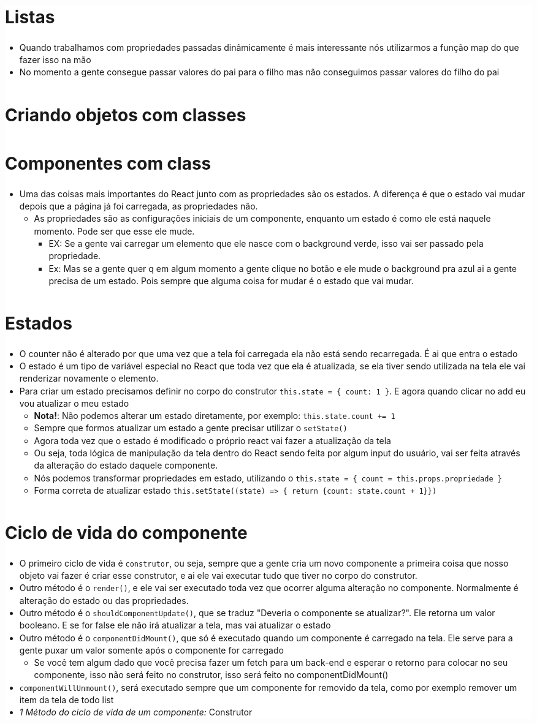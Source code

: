 # Listas

- Quando trabalhamos com propriedades passadas dinâmicamente é mais interessante nós utilizarmos a função map do que fazer isso na mão
- No momento a gente consegue passar valores do pai para o filho mas não conseguimos passar valores do filho do pai

# Criando objetos com classes

# Componentes com class

- Uma das coisas mais importantes do React junto com as propriedades são os estados. A diferença é que o estado vai mudar depois que a página já foi carregada, as propriedades não.
    - As propriedades são as configurações iniciais de um componente, enquanto um estado é como ele está naquele momento. Pode ser que esse ele mude.
        - EX: Se a gente vai carregar um elemento que ele nasce com o background verde, isso vai ser passado pela propriedade.
        - Ex: Mas se a gente quer q em algum momento a gente clique no botão e ele mude o background pra azul ai a gente precisa de um estado. Pois sempre que alguma coisa for mudar é o estado que vai mudar.

# Estados

- O counter não é alterado por que uma vez que a tela foi carregada ela não está sendo recarregada. É ai que entra o estado
- O estado é um tipo de variável especial no React que toda vez que ela é atualizada, se ela tiver sendo utilizada na tela ele vai renderizar novamente o elemento.
- Para criar um estado precisamos definir no corpo do construtor `this.state = { count: 1 }`. E agora quando clicar no add eu vou atualizar o meu estado
    - **Nota!**: Não podemos alterar um estado diretamente, por exemplo: `this.state.count += 1`
    - Sempre que formos atualizar um estado a gente precisar utilizar o `setState()`
    - Agora toda vez que o estado é modificado o próprio react vai fazer a atualização da tela
    - Ou seja, toda lógica de manipulação da tela dentro do React sendo feita por algum input do usuário, vai ser feita através da alteração do estado daquele componente.
    - Nós podemos transformar propriedades em estado, utilizando o `this.state = { count = this.props.propriedade }`
    - Forma correta de atualizar estado `this.setState((state) => { return {count: state.count + 1}})`

# Ciclo de vida do componente

- O primeiro ciclo de vida é `construtor`, ou seja, sempre que a gente cria um novo componente a primeira coisa que nosso objeto vai fazer é criar esse construtor, e ai ele vai executar tudo que tiver no corpo do construtor.
- Outro método é o `render()`, e ele vai ser executado toda vez que ocorrer alguma alteração no componente. Normalmente é alteração do estado ou das propriedades.
- Outro método é o `shouldComponentUpdate()`, que se traduz "Deveria o componente se atualizar?". Ele retorna um valor booleano. E se for false ele não irá atualizar a tela, mas vai atualizar o estado
- Outro método é o `componentDidMount()`, que só é executado quando um componente é carregado na tela. Ele serve para a gente puxar um valor somente após o componente for carregado
    - Se você tem algum dado que você precisa fazer um fetch para um back-end e esperar o retorno para colocar no seu componente, isso não será feito no construtor, isso será feito no componentDidMount()
- `componentWillUnmount()`, será executado sempre que um componente for removido da tela, como por exemplo remover um item da tela de todo list
- *1 Método do ciclo de vida de um componente:* Construtor
